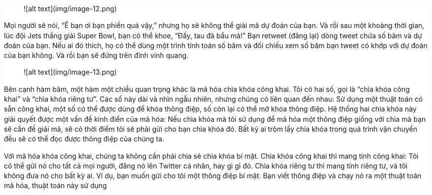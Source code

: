 
<figure markdown="span">
    ![alt text](img/image-12.png)    
    <figcaption></figcaption>
</figure>

Mọi người sẽ nói, “Ê bạn ơi bạn phiền quá vậy,” nhưng họ sẽ không thể giải mã dự đoán của bạn. Và rồi sau một khoảng thời gian, lúc đội Jets thắng giải Super Bowl, bạn có thể khoe, “Đấy, tau đã bẩu mà!” Bạn retweet (đăng lại) dòng tweet chứa số băm và dự đoán của bạn. Nếu ai đó thích, họ có thể dùng một trình tính toán số băm và đối chiếu xem số băm bạn tweet có khớp với dự đoán của bạn không. Và rồi bạn sẽ đứng trên đỉnh vinh quang.

<figure markdown="span">
    ![alt text](img/image-13.png)    
    <figcaption></figcaption>
</figure>

Bên cạnh hàm băm, một hàm một chiều quan trọng khác là mã hóa chìa khóa công khai. Tôi có hai số, gọi là “chìa khóa công khai” và “chìa khóa riêng tư”. Các số này dài và nhìn ngẫu nhiên, nhưng chúng có liên quan đến nhau: Sử dụng một thuật toán có sẵn công khai, một số có thể được dùng để khóa thông điệp, số còn lại có thể mở khóa thông điệp. Hệ thống hai chìa khóa này giải quyết được một vấn đề kinh điển của mã hóa: Nếu chìa khóa mà tôi sử dụng để mã hóa một thông điệp giống với chìa mà bạn sẽ cần đề giải mã, sẽ có thời điểm tôi sẽ phải gửi cho bạn chìa khóa đó. Bất kỳ ai trộm lấy chìa khóa trong quá trình vận chuyển đều sẽ có thể đọc được thông điệp của chúng ta.

Với mã hóa khóa công khai, chúng ta không cần phải chia sẻ chìa khóa bí mật. Chìa khóa công khai thì mang tính công khai: Tôi có thể gửi nó cho tất cả mọi người, đăng nó lên Twitter cá nhân, hay gì gì đó. Chìa khóa riêng tư thì mang tính riêng tư, và tôi không đưa nó cho bất kỳ ai. Ví dụ, bạn muốn gửi cho tôi một thông điệp bí mật. Bạn viết thông điệp và chạy nó ra một thuật toán mã hóa, thuật toán này sử dụng
